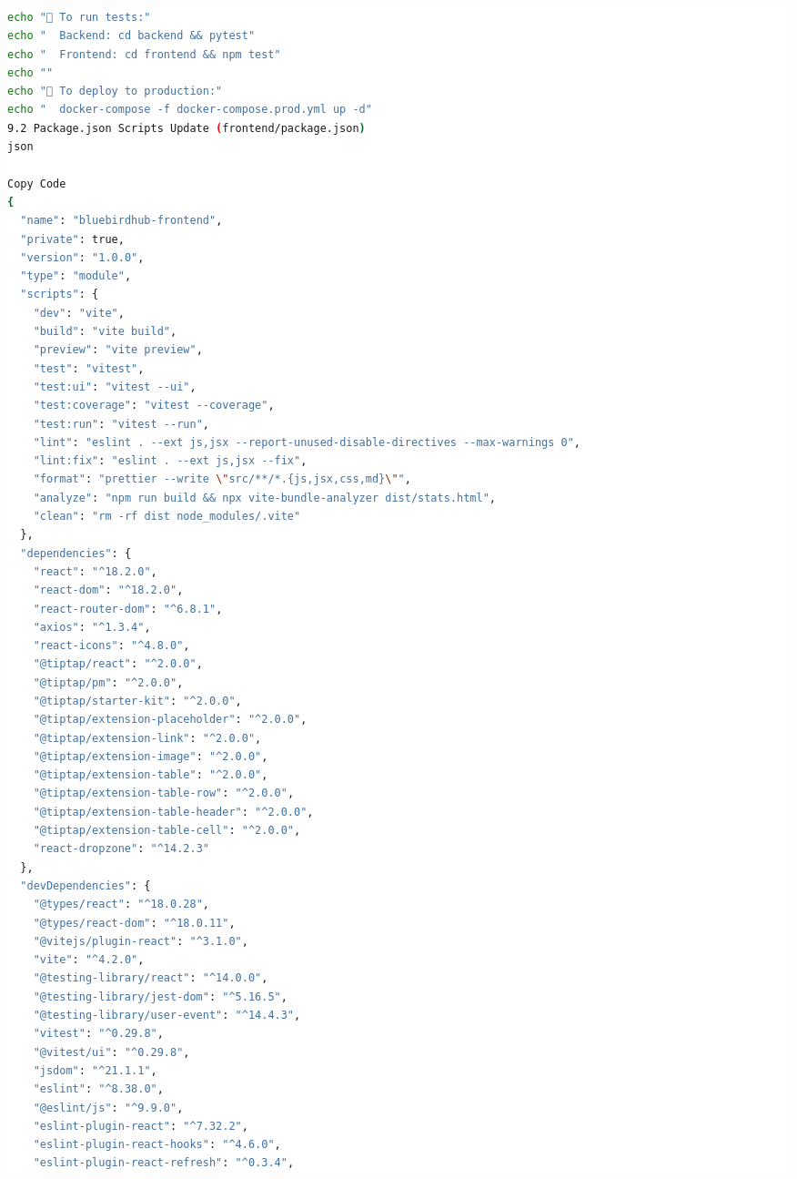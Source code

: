 ```bash
echo "🧪 To run tests:"
echo "  Backend: cd backend && pytest"
echo "  Frontend: cd frontend && npm test"
echo ""
echo "🚀 To deploy to production:"
echo "  docker-compose -f docker-compose.prod.yml up -d"
9.2 Package.json Scripts Update (frontend/package.json)
json

Copy Code
{
  "name": "bluebirdhub-frontend",
  "private": true,
  "version": "1.0.0",
  "type": "module",
  "scripts": {
    "dev": "vite",
    "build": "vite build",
    "preview": "vite preview",
    "test": "vitest",
    "test:ui": "vitest --ui",
    "test:coverage": "vitest --coverage",
    "test:run": "vitest --run",
    "lint": "eslint . --ext js,jsx --report-unused-disable-directives --max-warnings 0",
    "lint:fix": "eslint . --ext js,jsx --fix",
    "format": "prettier --write \"src/**/*.{js,jsx,css,md}\"",
    "analyze": "npm run build && npx vite-bundle-analyzer dist/stats.html",
    "clean": "rm -rf dist node_modules/.vite"
  },
  "dependencies": {
    "react": "^18.2.0",
    "react-dom": "^18.2.0",
    "react-router-dom": "^6.8.1",
    "axios": "^1.3.4",
    "react-icons": "^4.8.0",
    "@tiptap/react": "^2.0.0",
    "@tiptap/pm": "^2.0.0",
    "@tiptap/starter-kit": "^2.0.0",
    "@tiptap/extension-placeholder": "^2.0.0",
    "@tiptap/extension-link": "^2.0.0",
    "@tiptap/extension-image": "^2.0.0",
    "@tiptap/extension-table": "^2.0.0",
    "@tiptap/extension-table-row": "^2.0.0",
    "@tiptap/extension-table-header": "^2.0.0",
    "@tiptap/extension-table-cell": "^2.0.0",
    "react-dropzone": "^14.2.3"
  },
  "devDependencies": {
    "@types/react": "^18.0.28",
    "@types/react-dom": "^18.0.11",
    "@vitejs/plugin-react": "^3.1.0",
    "vite": "^4.2.0",
    "@testing-library/react": "^14.0.0",
    "@testing-library/jest-dom": "^5.16.5",
    "@testing-library/user-event": "^14.4.3",
    "vitest": "^0.29.8",
    "@vitest/ui": "^0.29.8",
    "jsdom": "^21.1.1",
    "eslint": "^8.38.0",
    "@eslint/js": "^9.9.0",
    "eslint-plugin-react": "^7.32.2",
    "eslint-plugin-react-hooks": "^4.6.0",
    "eslint-plugin-react-refresh": "^0.3.4",
```